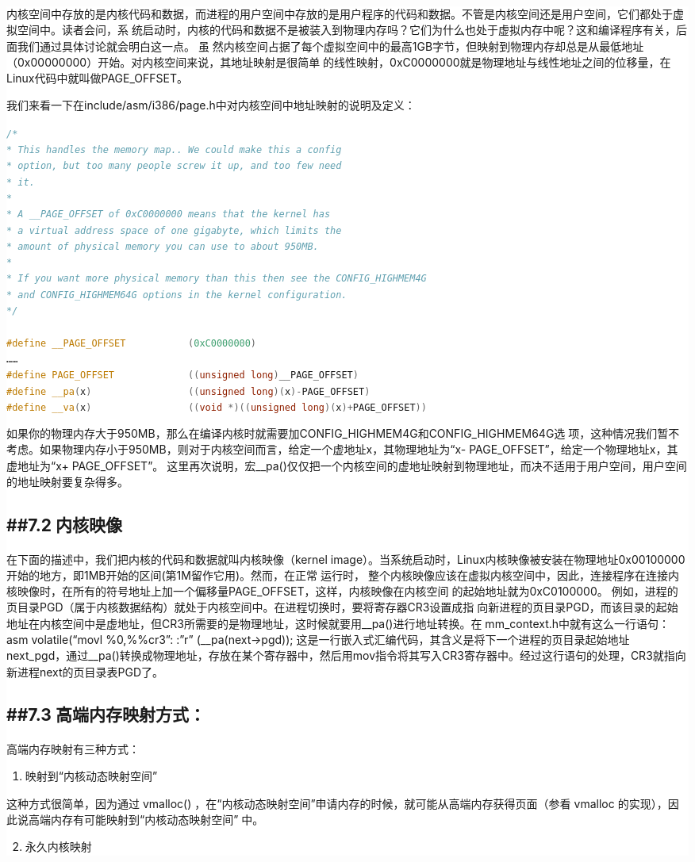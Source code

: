  内核空间中存放的是内核代码和数据，而进程的用户空间中存放的是用户程序的代码和数据。不管是内核空间还是用户空间，它们都处于虚拟空间中。读者会问，系 统启动时，内核的代码和数据不是被装入到物理内存吗？它们为什么也处于虚拟内存中呢？这和编译程序有关，后面我们通过具体讨论就会明白这一点。
虽 然内核空间占据了每个虚拟空间中的最高1GB字节，但映射到物理内存却总是从最低地址（0x00000000）开始。对内核空间来说，其地址映射是很简单 的线性映射，0xC0000000就是物理地址与线性地址之间的位移量，在Linux代码中就叫做PAGE_OFFSET。


我们来看一下在include/asm/i386/page.h中对内核空间中地址映射的说明及定义：

```cpp
/*
* This handles the memory map.. We could make this a config
* option, but too many people screw it up, and too few need
* it.
*
* A __PAGE_OFFSET of 0xC0000000 means that the kernel has
* a virtual address space of one gigabyte, which limits the
* amount of physical memory you can use to about 950MB. 
*
* If you want more physical memory than this then see the CONFIG_HIGHMEM4G
* and CONFIG_HIGHMEM64G options in the kernel configuration.
*/

#define __PAGE_OFFSET           (0xC0000000)
……
#define PAGE_OFFSET             ((unsigned long)__PAGE_OFFSET)
#define __pa(x)                 ((unsigned long)(x)-PAGE_OFFSET)
#define __va(x)                 ((void *)((unsigned long)(x)+PAGE_OFFSET))
```

如果你的物理内存大于950MB，那么在编译内核时就需要加CONFIG_HIGHMEM4G和CONFIG_HIGHMEM64G选 项，这种情况我们暂不考虑。如果物理内存小于950MB，则对于内核空间而言，给定一个虚地址x，其物理地址为“x- PAGE_OFFSET”，给定一个物理地址x，其虚地址为“x+ PAGE_OFFSET”。
这里再次说明，宏__pa()仅仅把一个内核空间的虚地址映射到物理地址，而决不适用于用户空间，用户空间的地址映射要复杂得多。

##7.2	内核映像
-------

在下面的描述中，我们把内核的代码和数据就叫内核映像（kernel image）。当系统启动时，Linux内核映像被安装在物理地址0x00100000开始的地方，即1MB开始的区间(第1M留作它用)。然而，在正常 运行时， 整个内核映像应该在虚拟内核空间中，因此，连接程序在连接内核映像时，在所有的符号地址上加一个偏移量PAGE_OFFSET，这样，内核映像在内核空间 的起始地址就为0xC0100000。
例如，进程的页目录PGD（属于内核数据结构）就处于内核空间中。在进程切换时，要将寄存器CR3设置成指 向新进程的页目录PGD，而该目录的起始地址在内核空间中是虚地址，但CR3所需要的是物理地址，这时候就要用__pa()进行地址转换。在 mm_context.h中就有这么一行语句：
asm volatile(“movl %0,%%cr3”: :”r” (__pa(next-&gt;pgd));
这是一行嵌入式汇编代码，其含义是将下一个进程的页目录起始地址next_pgd，通过__pa()转换成物理地址，存放在某个寄存器中，然后用mov指令将其写入CR3寄存器中。经过这行语句的处理，CR3就指向新进程next的页目录表PGD了。



##7.3	高端内存映射方式：
-------

高端内存映射有三种方式：

1.	映射到“内核动态映射空间”

这种方式很简单，因为通过 vmalloc() ，在“内核动态映射空间”申请内存的时候，就可能从高端内存获得页面（参看 vmalloc 的实现），因此说高端内存有可能映射到“内核动态映射空间” 中。

2.	永久内核映射
